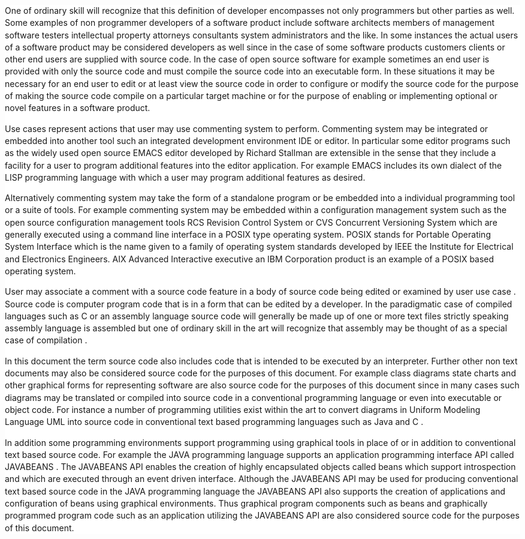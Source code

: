One of ordinary skill will recognize that this definition of developer encompasses not only programmers but other parties as well. Some examples of non programmer developers of a software product include software architects members of management software testers intellectual property attorneys consultants system administrators and the like. In some instances the actual users of a software product may be considered developers as well since in the case of some software products customers clients or other end users are supplied with source code. In the case of open source software for example sometimes an end user is provided with only the source code and must compile the source code into an executable form. In these situations it may be necessary for an end user to edit or at least view the source code in order to configure or modify the source code for the purpose of making the source code compile on a particular target machine or for the purpose of enabling or implementing optional or novel features in a software product.

Use cases represent actions that user may use commenting system to perform. Commenting system may be integrated or embedded into another tool such an integrated development environment IDE or editor. In particular some editor programs such as the widely used open source EMACS editor developed by Richard Stallman are extensible in the sense that they include a facility for a user to program additional features into the editor application. For example EMACS includes its own dialect of the LISP programming language with which a user may program additional features as desired.

Alternatively commenting system may take the form of a standalone program or be embedded into a individual programming tool or a suite of tools. For example commenting system may be embedded within a configuration management system such as the open source configuration management tools RCS Revision Control System or CVS Concurrent Versioning System which are generally executed using a command line interface in a POSIX type operating system. POSIX stands for Portable Operating System Interface which is the name given to a family of operating system standards developed by IEEE the Institute for Electrical and Electronics Engineers. AIX Advanced Interactive executive an IBM Corporation product is an example of a POSIX based operating system.

User may associate a comment with a source code feature in a body of source code being edited or examined by user use case . Source code is computer program code that is in a form that can be edited by a developer. In the paradigmatic case of compiled languages such as C or an assembly language source code will generally be made up of one or more text files strictly speaking assembly language is assembled but one of ordinary skill in the art will recognize that assembly may be thought of as a special case of compilation .

In this document the term source code also includes code that is intended to be executed by an interpreter. Further other non text documents may also be considered source code for the purposes of this document. For example class diagrams state charts and other graphical forms for representing software are also source code for the purposes of this document since in many cases such diagrams may be translated or compiled into source code in a conventional programming language or even into executable or object code. For instance a number of programming utilities exist within the art to convert diagrams in Uniform Modeling Language UML into source code in conventional text based programming languages such as Java and C .

In addition some programming environments support programming using graphical tools in place of or in addition to conventional text based source code. For example the JAVA programming language supports an application programming interface API called JAVABEANS . The JAVABEANS API enables the creation of highly encapsulated objects called beans which support introspection and which are executed through an event driven interface. Although the JAVABEANS API may be used for producing conventional text based source code in the JAVA programming language the JAVABEANS API also supports the creation of applications and configuration of beans using graphical environments. Thus graphical program components such as beans and graphically programmed program code such as an application utilizing the JAVABEANS API are also considered source code for the purposes of this document.
